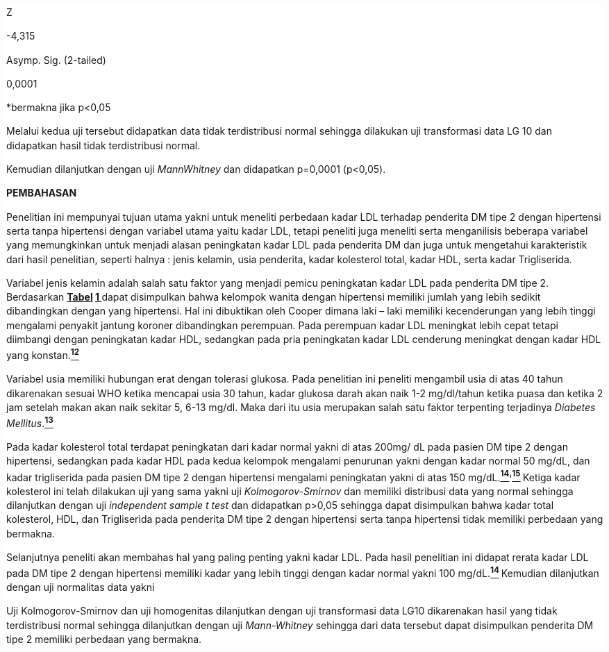 <p><span class="font8">Z</span></p></td><td style="vertical-align:bottom;">
<p><span class="font8">-4,315</span></p></td></tr>
<tr><td style="vertical-align:top;">
<p><span class="font8">Asymp. Sig. (2-tailed)</span></p></td><td style="vertical-align:top;">
<p><span class="font8">0,0001</span></p></td></tr>
</table>
<p><span class="font8">*bermakna jika p&lt;0,05</span></p>
<p><span class="font8">Melalui kedua uji tersebut didapatkan data tidak terdistribusi normal sehingga dilakukan uji transformasi data LG 10 dan didapatkan hasil tidak terdistribusi normal.</span></p>
<p><span class="font8">Kemudian dilanjutkan dengan uji </span><span class="font8" style="font-style:italic;">MannWhitney</span><span class="font8"> dan didapatkan p=0,0001 (p&lt;0,05).</span></p>
<p><span class="font8" style="font-weight:bold;">PEMBAHASAN</span></p>
<p><span class="font8">Penelitian ini mempunyai tujuan utama yakni untuk meneliti perbedaan kadar LDL terhadap penderita DM tipe 2 dengan hipertensi serta tanpa hipertensi dengan variabel utama yaitu kadar LDL, tetapi peneliti juga meneliti serta menganilisis beberapa variabel yang memungkinkan untuk menjadi alasan peningkatan kadar LDL pada penderita DM dan juga untuk mengetahui karakteristik dari hasil penelitian, seperti halnya : jenis kelamin, usia penderita, kadar kolesterol total, kadar HDL, serta kadar Trigliserida.</span></p>
<p><span class="font8">Variabel jenis kelamin adalah salah satu faktor yang menjadi pemicu peningkatan kadar LDL pada penderita DM tipe 2. Berdasarkan </span><a href="#bookmark17"><span class="font8" style="font-weight:bold;">Tabel</span></a><span class="font8" style="font-weight:bold;"> </span><a href="#bookmark17"><span class="font8" style="font-weight:bold;">1 </span></a><span class="font8">dapat disimpulkan bahwa kelompok wanita dengan hipertensi memiliki jumlah yang lebih sedikit dibandingkan dengan yang hipertensi. Hal ini dibuktikan oleh Cooper dimana laki – laki memiliki kecenderungan yang lebih tinggi mengalami penyakit jantung koroner dibandingkan perempuan. Pada perempuan kadar LDL meningkat lebih cepat tetapi diimbangi dengan peningkatan kadar HDL, sedangkan pada pria peningkatan kadar LDL cenderung meningkat dengan kadar HDL yang konstan.</span><a href="#bookmark20"><span class="font8" style="font-weight:bold;"><sup>12</sup></span></a></p>
<p><span class="font8">Variabel usia memiliki hubungan erat dengan tolerasi glukosa. Pada penelitian ini peneliti mengambil usia di atas 40 tahun dikarenakan sesuai WHO ketika mencapai usia 30 tahun, kadar glukosa darah akan naik 1-2 mg/dl/tahun ketika puasa dan ketika 2 jam setelah makan akan naik sekitar 5, 6-13 mg/dl. Maka dari itu usia merupakan salah satu faktor terpenting terjadinya </span><span class="font8" style="font-style:italic;">Diabetes Mellitus</span><span class="font8">.</span><a href="#bookmark21"><span class="font8" style="font-weight:bold;"><sup>13</sup></span></a></p>
<p><span class="font8">Pada kadar kolesterol total terdapat peningkatan dari kadar normal yakni di atas 200mg/ dL pada pasien DM tipe 2 dengan hipertensi, sedangkan pada kadar HDL pada kedua kelompok mengalami penurunan yakni dengan kadar normal 50 mg/dL, dan kadar trigliserida pada pasien DM tipe 2 dengan hipertensi mengalami peningkatan yakni di atas 150 mg/dL.</span><a href="#bookmark22"><span class="font8" style="font-weight:bold;"><sup>14</sup></span></a><span class="font8" style="font-weight:bold;"><sup>,</sup></span><a href="#bookmark23"><span class="font8" style="font-weight:bold;"><sup>15</sup></span></a><span class="font8" style="font-weight:bold;"> </span><span class="font8">Ketiga kadar kolesterol ini telah dilakukan uji yang sama yakni uji </span><span class="font8" style="font-style:italic;">Kolmogorov-Smirnov</span><span class="font8"> dan memiliki distribusi data yang normal sehingga dilanjutkan dengan uji </span><span class="font8" style="font-style:italic;">independent sample t test</span><span class="font8"> dan didapatkan p&gt;0,05 sehingga dapat disimpulkan bahwa kadar total kolesterol, HDL, dan Trigliserida pada penderita DM tipe 2 dengan hipertensi serta tanpa hipertensi tidak memiliki perbedaan yang bermakna.</span></p>
<p><span class="font8">Selanjutnya peneliti akan membahas hal yang paling penting yakni kadar LDL. Pada hasil penelitian ini didapat rerata kadar LDL pada DM tipe 2 dengan hipertensi memiliki kadar yang lebih tinggi dengan kadar normal yakni 100 mg/dL.</span><a href="#bookmark22"><span class="font8" style="font-weight:bold;"><sup>14</sup></span></a><span class="font8" style="font-weight:bold;"><sup> </sup></span><span class="font8">Kemudian dilanjutkan dengan uji normalitas data yakni</span></p>
<p><span class="font8">Uji Kolmogorov-Smirnov dan uji homogenitas dilanjutkan dengan uji transformasi data LG10 dikarenakan hasil yang tidak terdistribusi normal sehingga dilanjutkan dengan uji </span><span class="font8" style="font-style:italic;">Mann-Whitney</span><span class="font8"> sehingga dari data tersebut dapat disimpulkan penderita DM tipe 2 memiliki perbedaan yang bermakna.</span></p>